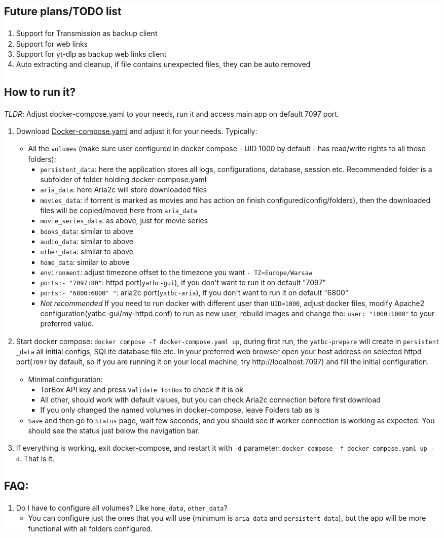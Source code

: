 
## Future plans/TODO list
1. Support for Transmission as backup client
2. Support for web links
3. Support for yt-dlp as backup web links client
4. Auto extracting and cleanup, if file contains unexpected files, they can be auto removed


## How to run it?
*TLDR*: Adjust docker-compose.yaml to your needs, run it and access main app on default 7097 port.
1. Download [Docker-compose.yaml](docker/docker-compose.yaml) and adjust it for your needs.
   Typically:
   - All the `volumes` (make sure user configured in docker compose - UID 1000 by default - has read/write rights to all those folders):
     - `persistent_data`: here the application stores all logs, configurations, database, session etc. Recommended folder is a subfolder of folder holding docker-compose.yaml
     - `aria_data`: here Aria2c will store downloaded files
     - `movies_data`: if torrent is marked as movies and has action on finish configured(config/folders), then the downloaded files will be copied/moved here from `aria_data`
     - `movie_series_data`: as above, just for movie series
     - `books_data`: similar to above
     - `audio_data`: similar to above
     - `other_data`: similar to above
     - `home_data`: similar to above
     - `environment`: adjust timezone offset to the timezone you want `- TZ=Europe/Warsaw`
     - `ports:- "7097:80"`: httpd port(`yatbc-gui`), if you don't want to run it on default "7097"
     - `ports:- "6800:6800" "`: aria2c port(`yatbc-aria`), if you don't want to run it on default "6800"
     - *Not recommended* If you need to run docker with different user than `UID=1000`, adjust docker files, modify Apache2 configuration(yatbc-gui/my-httpd.conf) to run as new user, rebuild images and change the: `user: "1000:1000"` to your preferred value. 
     
2. Start docker compose: `docker compose -f docker-compose.yaml up`, during first run, the `yatbc-prepare` will create in `persistent_data` all initial configs, SQLite database file etc. In your preferred web browser open your host address on selected httpd port(`7097` by default, so if you are running it on your local machine, try http://localhost:7097) and fill the initial configuration.
   - Minimal configuration:
     - TorBox API key and press `Validate TorBox` to check if it is ok
     - All other, should work with default values, but you can check Aria2c connection before first download
     - If you only changed the named volumes in docker-compose, leave Folders tab as is
   - `Save` and then go to `Status` page, wait few seconds, and you should see if worker connection is working as expected. You should see the status just below the navigation bar.

3. If everything is working, exit docker-compose, and restart it with `-d` parameter: `docker compose -f docker-compose.yaml up -d`. That is it.

## FAQ:
1. Do I have to configure all volumes? Like `home_data`, `other_data`?
   - You can configure just the ones that you will use (minimum is `aria_data` and `persistent_data`), but the app will be more functional with all folders configured.
